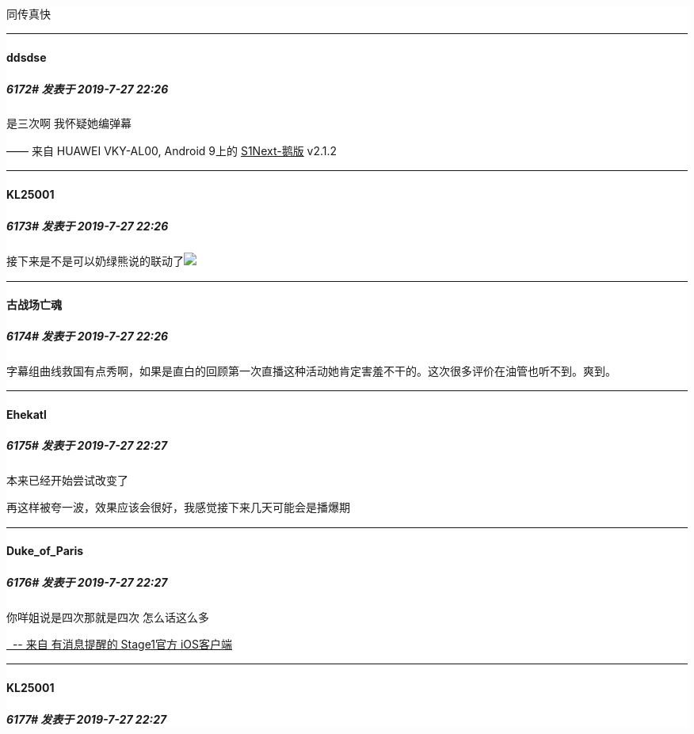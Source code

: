 
同传真快


*****

####  ddsdse  
##### 6172#       发表于 2019-7-27 22:26


是三次啊 我怀疑她编弹幕

—— 来自 HUAWEI VKY-AL00, Android 9上的 [S1Next-鹅版](https://github.com/ykrank/S1-Next/releases) v2.1.2


*****

####  KL25001  
##### 6173#       发表于 2019-7-27 22:26


接下来是不是可以奶绿熊说的联动了<img src="https://static.saraba1st.com/image/smiley/face2017/018.png" referrerpolicy="no-referrer">


*****

####  古战场亡魂  
##### 6174#       发表于 2019-7-27 22:26


字幕组曲线救国有点秀啊，如果是直白的回顾第一次直播这种活动她肯定害羞不干的。这次很多评价在油管也听不到。爽到。


*****

####  Ehekatl  
##### 6175#       发表于 2019-7-27 22:27


本来已经开始尝试改变了

再这样被夸一波，效果应该会很好，我感觉接下来几天可能会是播爆期


*****

####  Duke_of_Paris  
##### 6176#       发表于 2019-7-27 22:27


你咩姐说是四次那就是四次 怎么话这么多

[  -- 来自 有消息提醒的 Stage1官方 iOS客户端](https://itunes.apple.com/fi/app/saraba1st/id1221237470?mt=8)


*****

####  KL25001  
##### 6177#       发表于 2019-7-27 22:27
